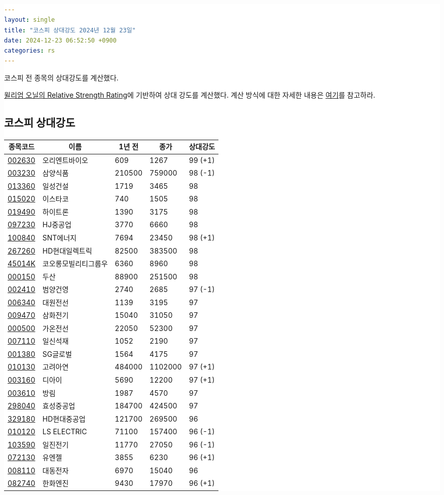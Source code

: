 ```yaml
---
layout: single
title: "코스피 상대강도 2024년 12월 23일"
date: 2024-12-23 06:52:50 +0900
categories: rs
---
```

코스피 전 종목의 상대강도를 계산했다.

[윌리엄 오닐의 Relative Strength Rating](https://www.williamoneil.com/proprietary-ratings-and-rankings/)에 기반하여 상대 강도를 계산했다.
계산 방식에 대한 자세한 내용은 [여기](https://dalinaum.github.io/investment/2024/08/26/how-i-calculated-relative-strength.html)를 참고하라.

## 코스피 상대강도

|종목코드|이름|1년 전|종가|상대강도|
|------|---|-----|--|------|
|[002630](https://finance.daum.net/quotes/A002630)|오리엔트바이오|609|1267|99 (+1)|
|[003230](https://finance.daum.net/quotes/A003230)|삼양식품|210500|759000|98 (-1)|
|[013360](https://finance.daum.net/quotes/A013360)|일성건설|1719|3465|98 |
|[015020](https://finance.daum.net/quotes/A015020)|이스타코|740|1505|98 |
|[019490](https://finance.daum.net/quotes/A019490)|하이트론|1390|3175|98 |
|[097230](https://finance.daum.net/quotes/A097230)|HJ중공업|3770|6660|98 |
|[100840](https://finance.daum.net/quotes/A100840)|SNT에너지|7694|23450|98 (+1)|
|[267260](https://finance.daum.net/quotes/A267260)|HD현대일렉트릭|82500|383500|98 |
|[45014K](https://finance.daum.net/quotes/A45014K)|코오롱모빌리티그룹우|6360|8960|98 |
|[000150](https://finance.daum.net/quotes/A000150)|두산|88900|251500|98 |
|[002410](https://finance.daum.net/quotes/A002410)|범양건영|2740|2685|97 (-1)|
|[006340](https://finance.daum.net/quotes/A006340)|대원전선|1139|3195|97 |
|[009470](https://finance.daum.net/quotes/A009470)|삼화전기|15040|31050|97 |
|[000500](https://finance.daum.net/quotes/A000500)|가온전선|22050|52300|97 |
|[007110](https://finance.daum.net/quotes/A007110)|일신석재|1052|2190|97 |
|[001380](https://finance.daum.net/quotes/A001380)|SG글로벌|1564|4175|97 |
|[010130](https://finance.daum.net/quotes/A010130)|고려아연|484000|1102000|97 (+1)|
|[003160](https://finance.daum.net/quotes/A003160)|디아이|5690|12200|97 (+1)|
|[003610](https://finance.daum.net/quotes/A003610)|방림|1987|4570|97 |
|[298040](https://finance.daum.net/quotes/A298040)|효성중공업|184700|424500|97 |
|[329180](https://finance.daum.net/quotes/A329180)|HD현대중공업|121700|269500|96 |
|[010120](https://finance.daum.net/quotes/A010120)|LS ELECTRIC|71100|157400|96 (-1)|
|[103590](https://finance.daum.net/quotes/A103590)|일진전기|11770|27050|96 (-1)|
|[072130](https://finance.daum.net/quotes/A072130)|유엔젤|3855|6230|96 (+1)|
|[008110](https://finance.daum.net/quotes/A008110)|대동전자|6970|15040|96 |
|[082740](https://finance.daum.net/quotes/A082740)|한화엔진|9430|17970|96 (+1)|